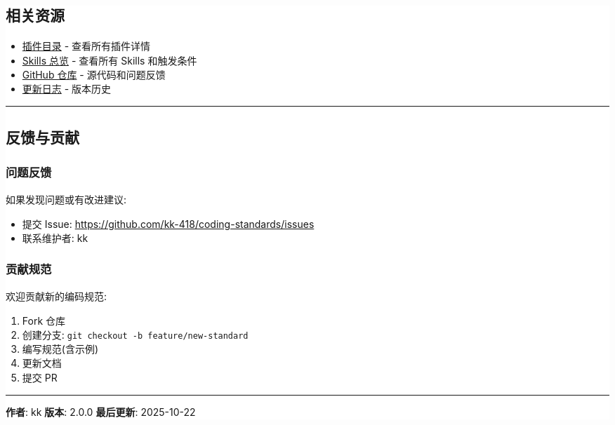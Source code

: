 
## 相关资源

- [插件目录](./plugins.md) - 查看所有插件详情
- [Skills 总览](./skills.md) - 查看所有 Skills 和触发条件
- [GitHub 仓库](https://github.com/kk-418/coding-standards) - 源代码和问题反馈
- [更新日志](../CHANGELOG.md) - 版本历史

---

## 反馈与贡献

### 问题反馈

如果发现问题或有改进建议:
- 提交 Issue: https://github.com/kk-418/coding-standards/issues
- 联系维护者: kk

### 贡献规范

欢迎贡献新的编码规范:

1. Fork 仓库
2. 创建分支: `git checkout -b feature/new-standard`
3. 编写规范(含示例)
4. 更新文档
5. 提交 PR

---

**作者**: kk
**版本**: 2.0.0
**最后更新**: 2025-10-22
